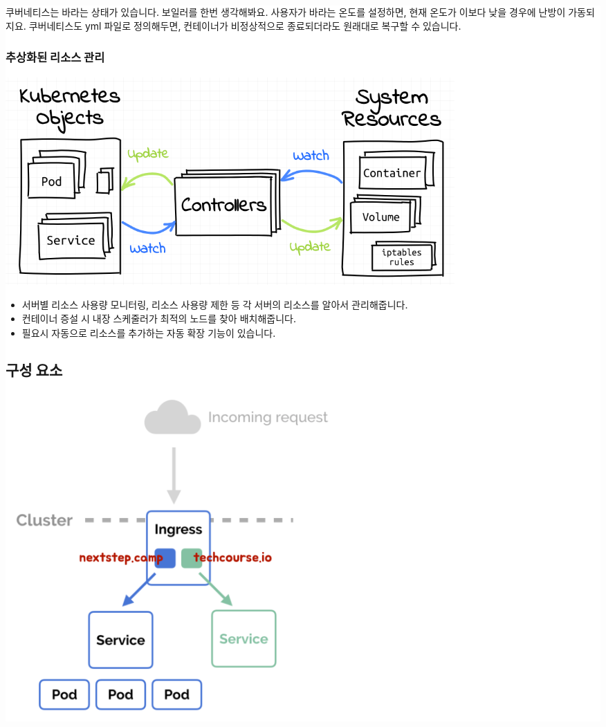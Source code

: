 쿠버네티스는 바라는 상태가 있습니다. 보일러를 한번 생각해봐요. 사용자가 바라는 온도를 설정하면, 현재 온도가 이보다 낮을 경우에 난방이 가동되지요. 쿠버네티스도 yml 파일로 정의해두면, 컨테이너가 비정상적으로 종료되더라도 원래대로 복구할 수 있습니다.

### 추상화된 리소스 관리

![](/resource/wiki/kubernetes-architecture/resource.png)

- 서버별 리소스 사용량 모니터링, 리소스 사용량 제한 등 각 서버의 리소스를 알아서 관리해줍니다.
- 컨테이너 증설 시 내장 스케줄러가 최적의 노드를 찾아 배치해줍니다.
- 필요시 자동으로 리소스를 추가하는 자동 확장 기능이 있습니다.

## 구성 요소

![](/resource/wiki/kubernetes-architecture/element.png)
